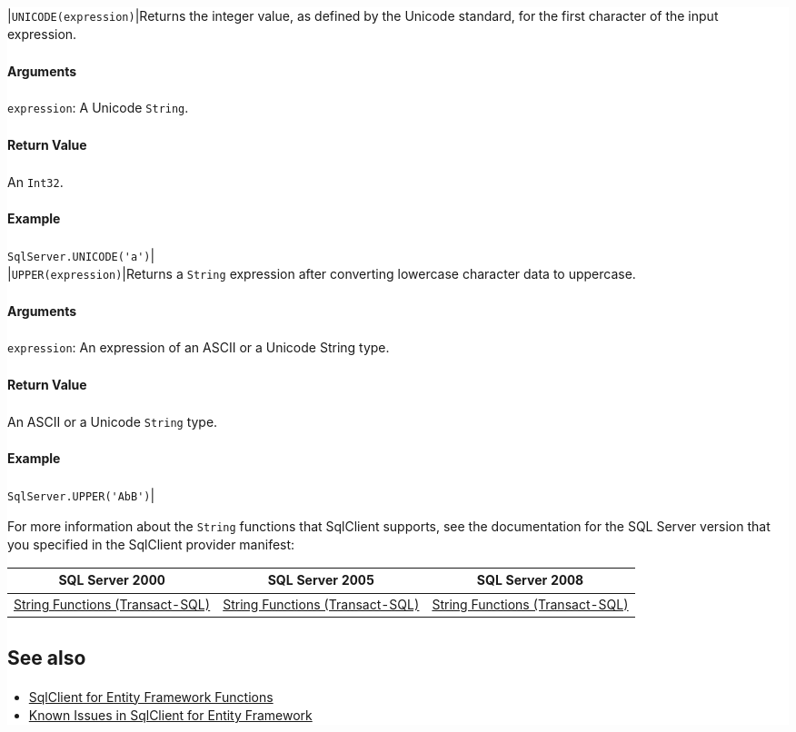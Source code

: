 |`UNICODE(expression)`|Returns the integer value, as defined by the Unicode standard, for the first character of the input expression.<br /><br /> **Arguments**<br /><br /> `expression`: A Unicode `String`.<br /><br /> **Return Value**<br /><br /> An `Int32`.<br /><br /> **Example**<br /><br /> `SqlServer.UNICODE('a')`|  
|`UPPER(expression)`|Returns a `String` expression after converting lowercase character data to uppercase.<br /><br /> **Arguments**<br /><br /> `expression`: An expression of an ASCII or a Unicode String type.<br /><br /> **Return Value**<br /><br /> An ASCII or a Unicode `String` type.<br /><br /> **Example**<br /><br /> `SqlServer.UPPER('AbB')`|  
  
 For more information about the `String` functions that SqlClient supports, see the documentation for the SQL Server version that you specified in the SqlClient provider manifest:  
  
|SQL Server 2000|SQL Server 2005|SQL Server 2008|  
|---------------------|---------------------|---------------------|  
|[String Functions (Transact-SQL)](https://go.microsoft.com/fwlink/?LinkId=115915)|[String Functions (Transact-SQL)](https://go.microsoft.com/fwlink/?LinkId=115916)|[String Functions (Transact-SQL)](https://go.microsoft.com/fwlink/?LinkId=115914)|  
  
## See also

- [SqlClient for Entity Framework Functions](../../../../../docs/framework/data/adonet/ef/sqlclient-for-ef-functions.md)
- [Known Issues in SqlClient for Entity Framework](../../../../../docs/framework/data/adonet/ef/known-issues-in-sqlclient-for-entity-framework.md)
